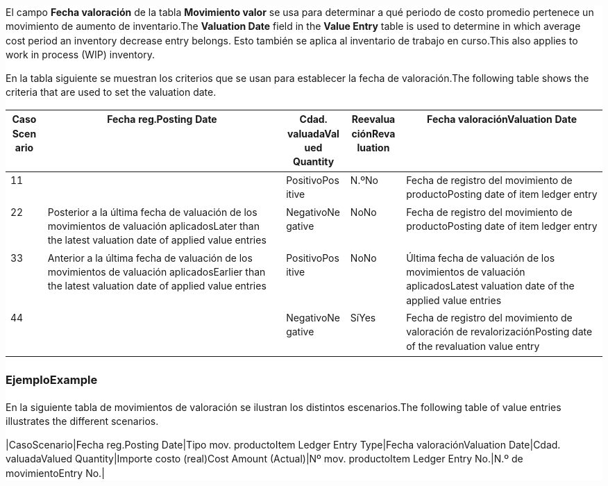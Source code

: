  <span data-ttu-id="f0f2e-341">El campo **Fecha valoración** de la tabla **Movimiento valor** se usa para determinar a qué periodo de costo promedio pertenece un movimiento de aumento de inventario.</span><span class="sxs-lookup"><span data-stu-id="f0f2e-341">The **Valuation Date** field in the **Value Entry** table is used to determine in which average cost period an inventory decrease entry belongs.</span></span> <span data-ttu-id="f0f2e-342">Esto también se aplica al inventario de trabajo en curso.</span><span class="sxs-lookup"><span data-stu-id="f0f2e-342">This also applies to work in process (WIP) inventory.</span></span>  

 <span data-ttu-id="f0f2e-343">En la tabla siguiente se muestran los criterios que se usan para establecer la fecha de valoración.</span><span class="sxs-lookup"><span data-stu-id="f0f2e-343">The following table shows the criteria that are used to set the valuation date.</span></span>  

|<span data-ttu-id="f0f2e-344">Caso</span><span class="sxs-lookup"><span data-stu-id="f0f2e-344">Scenario</span></span>|<span data-ttu-id="f0f2e-345">Fecha reg.</span><span class="sxs-lookup"><span data-stu-id="f0f2e-345">Posting Date</span></span>|<span data-ttu-id="f0f2e-346">Cdad. valuada</span><span class="sxs-lookup"><span data-stu-id="f0f2e-346">Valued Quantity</span></span>|<span data-ttu-id="f0f2e-347">Reevaluación</span><span class="sxs-lookup"><span data-stu-id="f0f2e-347">Revaluation</span></span>|<span data-ttu-id="f0f2e-348">Fecha valoración</span><span class="sxs-lookup"><span data-stu-id="f0f2e-348">Valuation Date</span></span>|  
|--------------|-------------------------------------|-----------------------------------------|-----------------|-----------------------------------------|  
|<span data-ttu-id="f0f2e-349">1</span><span class="sxs-lookup"><span data-stu-id="f0f2e-349">1</span></span>||<span data-ttu-id="f0f2e-350">Positivo</span><span class="sxs-lookup"><span data-stu-id="f0f2e-350">Positive</span></span>|<span data-ttu-id="f0f2e-351">N.º</span><span class="sxs-lookup"><span data-stu-id="f0f2e-351">No</span></span>|<span data-ttu-id="f0f2e-352">Fecha de registro del movimiento de producto</span><span class="sxs-lookup"><span data-stu-id="f0f2e-352">Posting date of item ledger entry</span></span>|  
|<span data-ttu-id="f0f2e-353">2</span><span class="sxs-lookup"><span data-stu-id="f0f2e-353">2</span></span>|<span data-ttu-id="f0f2e-354">Posterior a la última fecha de valuación de los movimientos de valuación aplicados</span><span class="sxs-lookup"><span data-stu-id="f0f2e-354">Later than the latest valuation date of applied value entries</span></span>|<span data-ttu-id="f0f2e-355">Negativo</span><span class="sxs-lookup"><span data-stu-id="f0f2e-355">Negative</span></span>|<span data-ttu-id="f0f2e-356">No</span><span class="sxs-lookup"><span data-stu-id="f0f2e-356">No</span></span>|<span data-ttu-id="f0f2e-357">Fecha de registro del movimiento de producto</span><span class="sxs-lookup"><span data-stu-id="f0f2e-357">Posting date of item ledger entry</span></span>|  
|<span data-ttu-id="f0f2e-358">3</span><span class="sxs-lookup"><span data-stu-id="f0f2e-358">3</span></span>|<span data-ttu-id="f0f2e-359">Anterior a la última fecha de valuación de los movimientos de valuación aplicados</span><span class="sxs-lookup"><span data-stu-id="f0f2e-359">Earlier than the latest valuation date of applied value entries</span></span>|<span data-ttu-id="f0f2e-360">Positivo</span><span class="sxs-lookup"><span data-stu-id="f0f2e-360">Positive</span></span>|<span data-ttu-id="f0f2e-361">No</span><span class="sxs-lookup"><span data-stu-id="f0f2e-361">No</span></span>|<span data-ttu-id="f0f2e-362">Última fecha de valuación de los movimientos de valuación aplicados</span><span class="sxs-lookup"><span data-stu-id="f0f2e-362">Latest valuation date of the applied value entries</span></span>|  
|<span data-ttu-id="f0f2e-363">4</span><span class="sxs-lookup"><span data-stu-id="f0f2e-363">4</span></span>||<span data-ttu-id="f0f2e-364">Negativo</span><span class="sxs-lookup"><span data-stu-id="f0f2e-364">Negative</span></span>|<span data-ttu-id="f0f2e-365">Sí</span><span class="sxs-lookup"><span data-stu-id="f0f2e-365">Yes</span></span>|<span data-ttu-id="f0f2e-366">Fecha de registro del movimiento de valoración de revalorización</span><span class="sxs-lookup"><span data-stu-id="f0f2e-366">Posting date of the revaluation value entry</span></span>|  

### <a name="example"></a><span data-ttu-id="f0f2e-367">Ejemplo</span><span class="sxs-lookup"><span data-stu-id="f0f2e-367">Example</span></span>  
 <span data-ttu-id="f0f2e-368">En la siguiente tabla de movimientos de valoración se ilustran los distintos escenarios.</span><span class="sxs-lookup"><span data-stu-id="f0f2e-368">The following table of value entries illustrates the different scenarios.</span></span>  

|<span data-ttu-id="f0f2e-369">Caso</span><span class="sxs-lookup"><span data-stu-id="f0f2e-369">Scenario</span></span>|<span data-ttu-id="f0f2e-370">Fecha reg.</span><span class="sxs-lookup"><span data-stu-id="f0f2e-370">Posting Date</span></span>|<span data-ttu-id="f0f2e-371">Tipo mov. producto</span><span class="sxs-lookup"><span data-stu-id="f0f2e-371">Item Ledger Entry Type</span></span>|<span data-ttu-id="f0f2e-372">Fecha valoración</span><span class="sxs-lookup"><span data-stu-id="f0f2e-372">Valuation Date</span></span>|<span data-ttu-id="f0f2e-373">Cdad. valuada</span><span class="sxs-lookup"><span data-stu-id="f0f2e-373">Valued Quantity</span></span>|<span data-ttu-id="f0f2e-374">Importe costo (real)</span><span class="sxs-lookup"><span data-stu-id="f0f2e-374">Cost Amount (Actual)</span></span>|<span data-ttu-id="f0f2e-375">Nº mov. producto</span><span class="sxs-lookup"><span data-stu-id="f0f2e-375">Item Ledger Entry No.</span></span>|<span data-ttu-id="f0f2e-376">N.º de movimiento</span><span class="sxs-lookup"><span data-stu-id="f0f2e-376">Entry No.</span></span>|  